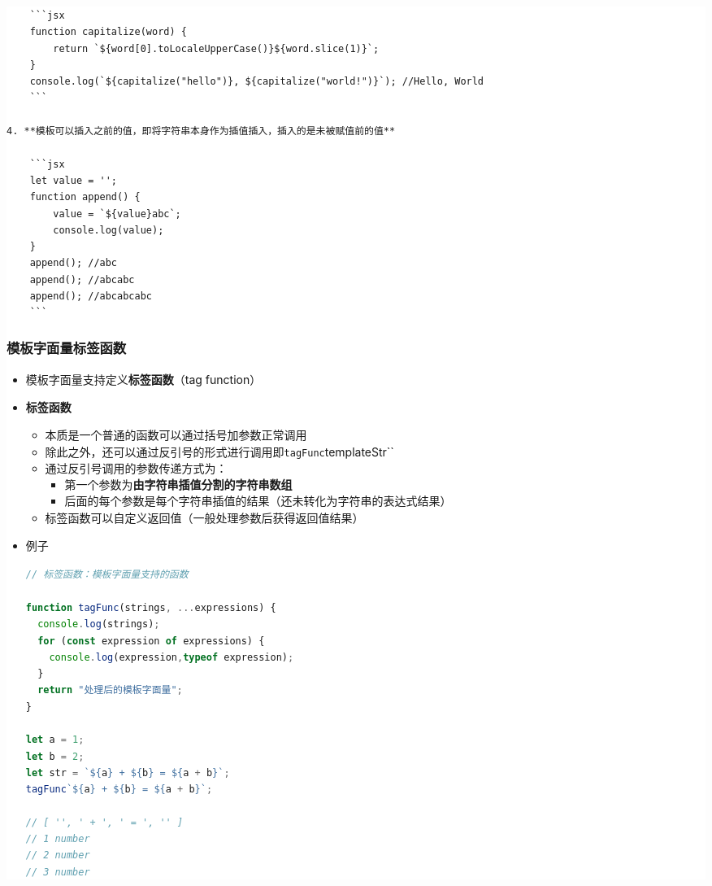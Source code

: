         ```jsx
        function capitalize(word) {
        	return `${word[0].toLocaleUpperCase()}${word.slice(1)}`;
        }
        console.log(`${capitalize("hello")}, ${capitalize("world!")}`); //Hello, World
        ```
        
    4. **模板可以插入之前的值，即将字符串本身作为插值插入，插入的是未被赋值前的值**
        
        ```jsx
        let value = '';
        function append() {
        	value = `${value}abc`;
        	console.log(value);
        }
        append(); //abc
        append(); //abcabc
        append(); //abcabcabc
        ```
        

### 模板字面量标签函数

- 模板字面量支持定义**标签函数**（tag function）
- **标签函数**
    - 本质是一个普通的函数可以通过括号加参数正常调用
    - 除此之外，还可以通过反引号的形式进行调用即`tagFunc`templateStr``
    - 通过反引号调用的参数传递方式为：
        - 第一个参数为**由字符串插值分割的字符串数组**
        - 后面的每个参数是每个字符串插值的结果（还未转化为字符串的表达式结果）
    - 标签函数可以自定义返回值（一般处理参数后获得返回值结果）
- 例子
    
    ```jsx
    // 标签函数：模板字面量支持的函数
    
    function tagFunc(strings, ...expressions) {
      console.log(strings);
      for (const expression of expressions) {
        console.log(expression,typeof expression);
      }
      return "处理后的模板字面量";
    }
    
    let a = 1;
    let b = 2;
    let str = `${a} + ${b} = ${a + b}`;
    tagFunc`${a} + ${b} = ${a + b}`;
    
    // [ '', ' + ', ' = ', '' ]
    // 1 number
    // 2 number
    // 3 number
    ```
    
